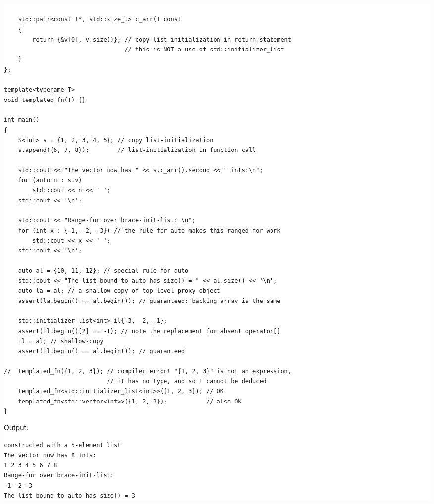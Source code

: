 ```
 
    std::pair<const T*, std::size_t> c_arr() const
    {
        return {&v[0], v.size()}; // copy list-initialization in return statement
                                  // this is NOT a use of std::initializer_list
    }
};
 
template<typename T>
void templated_fn(T) {}
 
int main()
{
    S<int> s = {1, 2, 3, 4, 5}; // copy list-initialization
    s.append({6, 7, 8});        // list-initialization in function call
 
    std::cout << "The vector now has " << s.c_arr().second << " ints:\n";    
    for (auto n : s.v)
        std::cout << n << ' ';
    std::cout << '\n';
 
    std::cout << "Range-for over brace-init-list: \n";
    for (int x : {-1, -2, -3}) // the rule for auto makes this ranged-for work
        std::cout << x << ' ';
    std::cout << '\n';
 
    auto al = {10, 11, 12}; // special rule for auto
    std::cout << "The list bound to auto has size() = " << al.size() << '\n';
    auto la = al; // a shallow-copy of top-level proxy object
    assert(la.begin() == al.begin()); // guaranteed: backing array is the same
 
    std::initializer_list<int> il{-3, -2, -1};
    assert(il.begin()[2] == -1); // note the replacement for absent operator[]
    il = al; // shallow-copy
    assert(il.begin() == al.begin()); // guaranteed
 
//  templated_fn({1, 2, 3}); // compiler error! "{1, 2, 3}" is not an expression,
                             // it has no type, and so T cannot be deduced
    templated_fn<std::initializer_list<int>>({1, 2, 3}); // OK
    templated_fn<std::vector<int>>({1, 2, 3});           // also OK
}

```

Output:

```
constructed with a 5-element list
The vector now has 8 ints:
1 2 3 4 5 6 7 8
Range-for over brace-init-list:
-1 -2 -3
The list bound to auto has size() = 3

```
